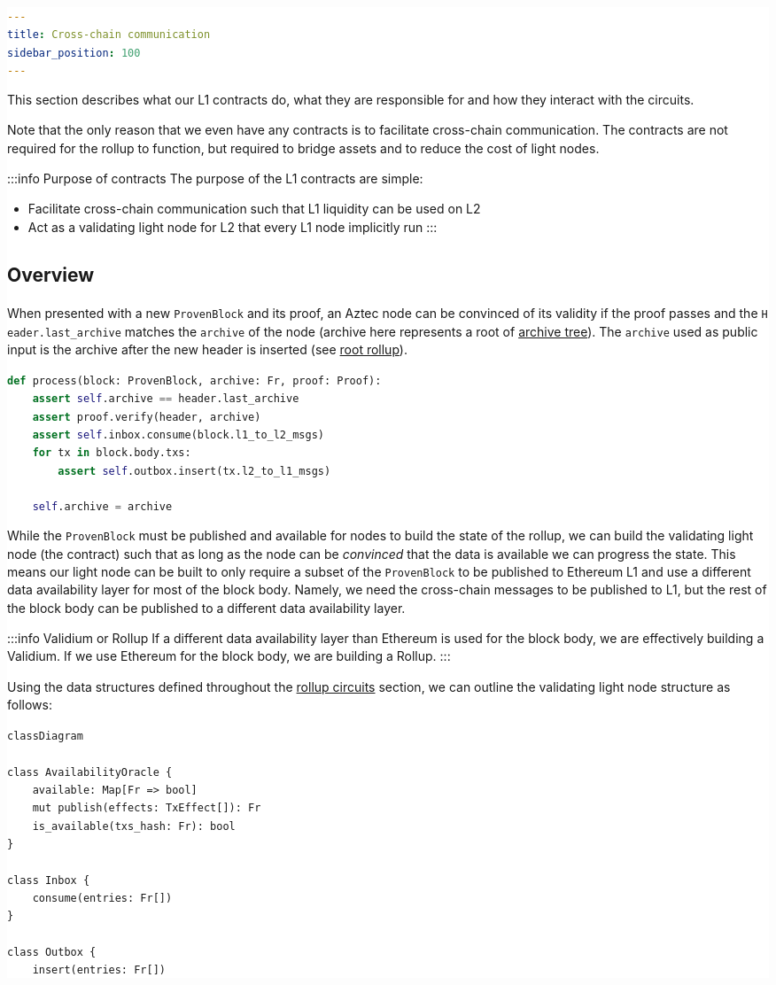 ```yaml
---
title: Cross-chain communication
sidebar_position: 100
---
```


This section describes what our L1 contracts do, what they are responsible for and how they interact with the circuits. 

Note that the only reason that we even have any contracts is to facilitate cross-chain communication. The contracts are not required for the rollup to function, but required to bridge assets and to reduce the cost of light nodes.

:::info Purpose of contracts
The purpose of the L1 contracts are simple:
- Facilitate cross-chain communication such that L1 liquidity can be used on L2
- Act as a validating light node for L2 that every L1 node implicitly run
:::

## Overview

When presented with a new `ProvenBlock` and its proof, an Aztec node can be convinced of its validity if the proof passes and the `Header.last_archive` matches the `archive` of the node (archive here represents a root of [archive tree](../state/archive.md)). The `archive` used as public input is the archive after the new header is inserted (see [root rollup](./../rollup-circuits/root_rollup.md)).

```python
def process(block: ProvenBlock, archive: Fr, proof: Proof):
    assert self.archive == header.last_archive
    assert proof.verify(header, archive)
    assert self.inbox.consume(block.l1_to_l2_msgs)
    for tx in block.body.txs:
        assert self.outbox.insert(tx.l2_to_l1_msgs)
    
    self.archive = archive
```

While the `ProvenBlock` must be published and available for nodes to build the state of the rollup, we can build the validating light node (the contract) such that as long as the node can be *convinced*  that the data is available we can progress the state. This means our light node can be built to only require a subset of the `ProvenBlock` to be published to Ethereum L1 and use a different data availability layer for most of the block body. Namely, we need the cross-chain messages to be published to L1, but the rest of the block body can be published to a different data availability layer.

:::info Validium or Rollup
If a different data availability layer than Ethereum is used for the block body, we are effectively building a Validium. If we use Ethereum for the block body, we are building a Rollup.
:::

Using the data structures defined throughout the [rollup circuits](./../rollup-circuits/index.md) section, we can outline the validating light node structure as follows:
```mermaid
classDiagram

class AvailabilityOracle {
    available: Map[Fr => bool]
    mut publish(effects: TxEffect[]): Fr
    is_available(txs_hash: Fr): bool
}

class Inbox {
    consume(entries: Fr[])
}

class Outbox {
    insert(entries: Fr[])
```